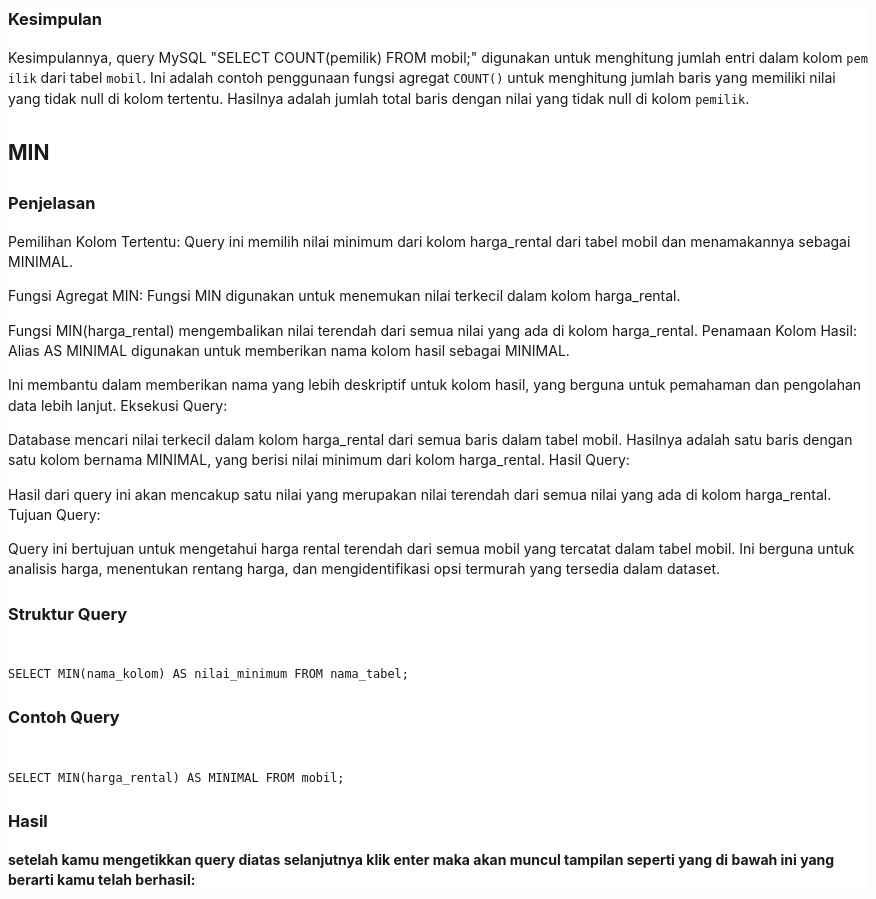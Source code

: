
### Kesimpulan
Kesimpulannya, query MySQL "SELECT COUNT(pemilik) FROM mobil;" digunakan untuk menghitung jumlah entri dalam kolom `pemilik` dari tabel `mobil`. Ini adalah contoh penggunaan fungsi agregat `COUNT()` untuk menghitung jumlah baris yang memiliki nilai yang tidak null di kolom tertentu. Hasilnya adalah jumlah total baris dengan nilai yang tidak null di kolom `pemilik`.
  

## MIN

### Penjelasan
Pemilihan Kolom Tertentu: Query ini memilih nilai minimum dari kolom harga_rental dari tabel mobil dan menamakannya sebagai MINIMAL.

Fungsi Agregat MIN: Fungsi MIN digunakan untuk menemukan nilai terkecil dalam kolom harga_rental.

Fungsi MIN(harga_rental) mengembalikan nilai terendah dari semua nilai yang ada di kolom harga_rental.
Penamaan Kolom Hasil: Alias AS MINIMAL digunakan untuk memberikan nama kolom hasil sebagai MINIMAL.

Ini membantu dalam memberikan nama yang lebih deskriptif untuk kolom hasil, yang berguna untuk pemahaman dan pengolahan data lebih lanjut.
Eksekusi Query:

Database mencari nilai terkecil dalam kolom harga_rental dari semua baris dalam tabel mobil.
Hasilnya adalah satu baris dengan satu kolom bernama MINIMAL, yang berisi nilai minimum dari kolom harga_rental.
Hasil Query:

Hasil dari query ini akan mencakup satu nilai yang merupakan nilai terendah dari semua nilai yang ada di kolom harga_rental.
Tujuan Query:

Query ini bertujuan untuk mengetahui harga rental terendah dari semua mobil yang tercatat dalam tabel mobil.
Ini berguna untuk analisis harga, menentukan rentang harga, dan mengidentifikasi opsi termurah yang tersedia dalam dataset.

### Struktur Query

```mysql

SELECT MIN(nama_kolom) AS nilai_minimum FROM nama_tabel;

```

### Contoh Query

```mysql

SELECT MIN(harga_rental) AS MINIMAL FROM mobil;

```

### Hasil
**setelah kamu mengetikkan query diatas selanjutnya klik enter  maka akan muncul tampilan seperti yang di bawah ini yang berarti kamu telah berhasil:**